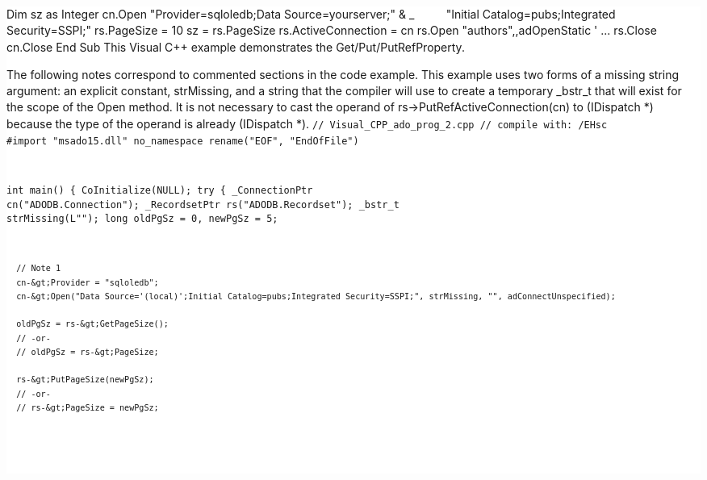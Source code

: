 Dim sz as Integer
cn.Open "Provider=sqloledb;Data Source=yourserver;" &amp; _
         "Initial Catalog=pubs;Integrated Security=SSPI;"
rs.PageSize = 10
sz = rs.PageSize
rs.ActiveConnection = cn
rs.Open "authors",,adOpenStatic
' ...
rs.Close
cn.Close
End Sub</code>
          <para>This Visual C++ example demonstrates the <legacyBold>Get</legacyBold>/<legacyBold>Put</legacyBold>/<legacyBold>PutRef</legacyBold><legacyItalic>Property</legacyItalic>.</para>
        </content>
        <sections>
          <section>
            <title>Notes</title>
            <content>
              <para>The following notes correspond to commented sections in the code example.  </para>
              <list class="ordered">
                <listItem>
                  <para>This example uses two forms of a missing string argument: an explicit constant, <legacyBold>strMissing</legacyBold>, and a string that the compiler will use to create a temporary <legacyBold>_bstr_t</legacyBold> that will exist for the scope of the <legacyBold>Open</legacyBold> method.</para>
                </listItem>
                <listItem>
                  <para>It is not necessary to cast the operand of <codeInline>rs-&gt;PutRefActiveConnection(cn)</codeInline> to <codeInline>(IDispatch *)</codeInline> because the type of the operand is already <codeInline>(IDispatch *)</codeInline>.</para>
                </listItem>
              </list>
              <code>// Visual_CPP_ado_prog_2.cpp
// compile with: /EHsc
#import "msado15.dll" no_namespace rename("EOF", "EndOfFile")

int main() {
   CoInitialize(NULL);
   try {
      _ConnectionPtr cn("ADODB.Connection");
      _RecordsetPtr rs("ADODB.Recordset");
      _bstr_t strMissing(L"");
      long oldPgSz = 0, newPgSz = 5;

      // Note 1
      cn-&gt;Provider = "sqloledb";
      cn-&gt;Open("Data Source='(local)';Initial Catalog=pubs;Integrated Security=SSPI;", strMissing, "", adConnectUnspecified);

      oldPgSz = rs-&gt;GetPageSize();
      // -or-
      // oldPgSz = rs-&gt;PageSize;

      rs-&gt;PutPageSize(newPgSz);
      // -or-
      // rs-&gt;PageSize = newPgSz;

